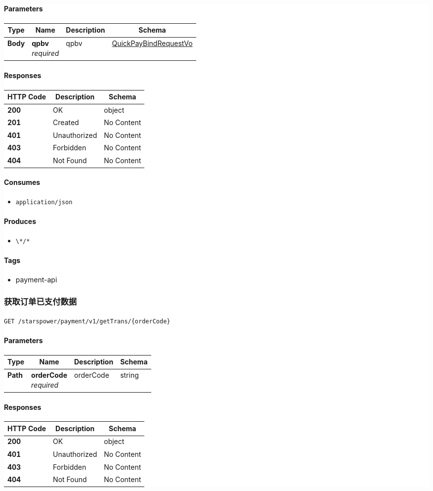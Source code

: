 
#### Parameters

|Type|Name|Description|Schema|
|---|---|---|---|
|**Body**|**qpbv**  <br>*required*|qpbv|[QuickPayBindRequestVo](#quickpaybindrequestvo)|


#### Responses

|HTTP Code|Description|Schema|
|---|---|---|
|**200**|OK|object|
|**201**|Created|No Content|
|**401**|Unauthorized|No Content|
|**403**|Forbidden|No Content|
|**404**|Not Found|No Content|


#### Consumes

* `application/json`


#### Produces

* `\*/*`


#### Tags

* payment-api


<a name="getpaymenttransactionbillusingget"></a>
### 获取订单已支付数据
```
GET /starspower/payment/v1/getTrans/{orderCode}
```


#### Parameters

|Type|Name|Description|Schema|
|---|---|---|---|
|**Path**|**orderCode**  <br>*required*|orderCode|string|


#### Responses

|HTTP Code|Description|Schema|
|---|---|---|
|**200**|OK|object|
|**401**|Unauthorized|No Content|
|**403**|Forbidden|No Content|
|**404**|Not Found|No Content|
